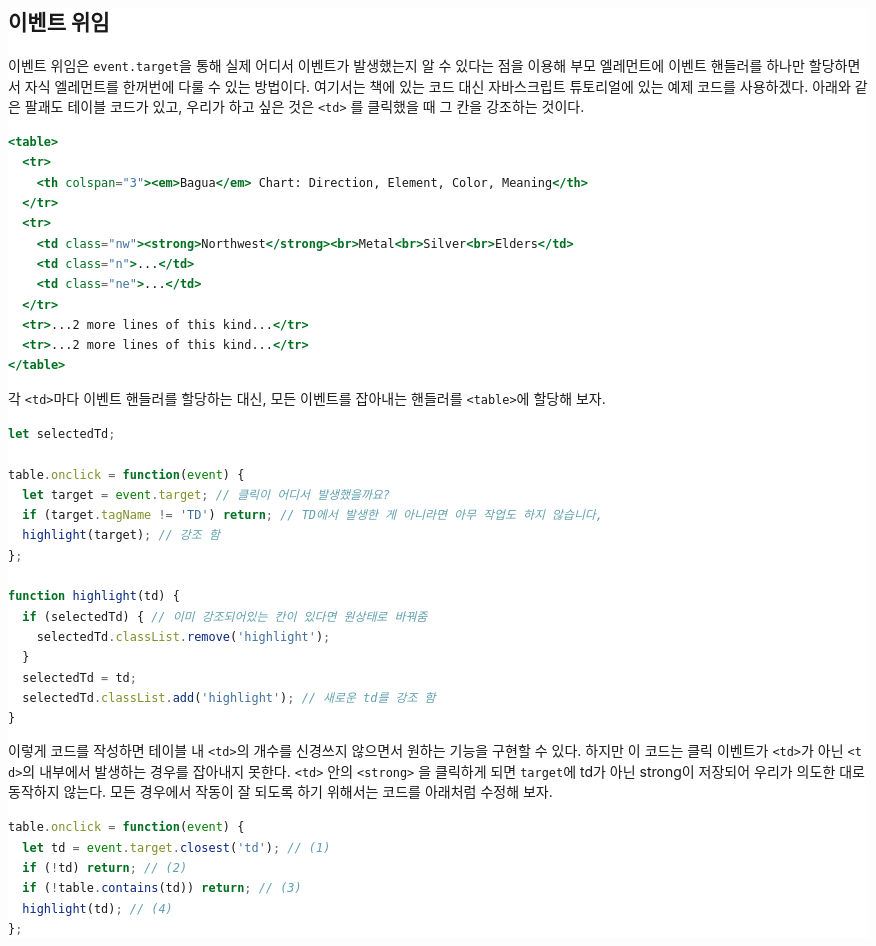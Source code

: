 ## 이벤트 위임

이벤트 위임은 `event.target`을 통해 실제 어디서 이벤트가 발생했는지 알 수 있다는 점을 이용해 부모 엘레먼트에 이벤트 핸들러를 하나만 할당하면서 자식 엘레먼트를 한꺼번에 다룰 수 있는 방법이다. 여기서는 책에 있는 코드 대신 자바스크립트 튜토리얼에 있는 예제 코드를 사용하겠다. 아래와 같은 팔괘도 테이블 코드가 있고, 우리가 하고 싶은 것은 `<td>` 를 클릭했을 때 그 칸을 강조하는 것이다.

```jsx
<table>
  <tr>
    <th colspan="3"><em>Bagua</em> Chart: Direction, Element, Color, Meaning</th>
  </tr>
  <tr>
    <td class="nw"><strong>Northwest</strong><br>Metal<br>Silver<br>Elders</td>
    <td class="n">...</td>
    <td class="ne">...</td>
  </tr>
  <tr>...2 more lines of this kind...</tr>
  <tr>...2 more lines of this kind...</tr>
</table>
```

각 `<td>`마다 이벤트 핸들러를 할당하는 대신, 모든 이벤트를 잡아내는 핸들러를 `<table>`에 할당해 보자.

```jsx
let selectedTd;

table.onclick = function(event) {
  let target = event.target; // 클릭이 어디서 발생했을까요?
  if (target.tagName != 'TD') return; // TD에서 발생한 게 아니라면 아무 작업도 하지 않습니다,
  highlight(target); // 강조 함
};

function highlight(td) {
  if (selectedTd) { // 이미 강조되어있는 칸이 있다면 원상태로 바꿔줌
    selectedTd.classList.remove('highlight');
  }
  selectedTd = td;
  selectedTd.classList.add('highlight'); // 새로운 td를 강조 함
}
```

이렇게 코드를 작성하면 테이블 내 `<td>`의 개수를 신경쓰지 않으면서 원하는 기능을 구현할 수 있다. 하지만 이 코드는 클릭 이벤트가 `<td>`가 아닌 `<td>`의 내부에서 발생하는 경우를 잡아내지 못한다. `<td>` 안의 `<strong>` 을 클릭하게 되면 `target`에 td가 아닌 strong이 저장되어 우리가 의도한 대로 동작하지 않는다. 모든 경우에서 작동이 잘 되도록 하기 위해서는 코드를 아래처럼 수정해 보자.

```jsx
table.onclick = function(event) {
  let td = event.target.closest('td'); // (1)
  if (!td) return; // (2)
  if (!table.contains(td)) return; // (3)
  highlight(td); // (4)
};
```
